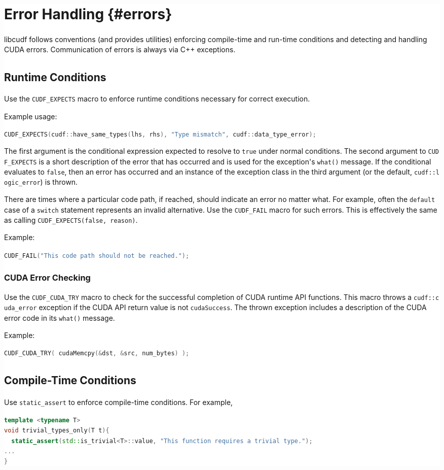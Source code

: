 
# Error Handling {#errors}

libcudf follows conventions (and provides utilities) enforcing compile-time and run-time
conditions and detecting and handling CUDA errors. Communication of errors is always via C++
exceptions.

## Runtime Conditions

Use the `CUDF_EXPECTS` macro to enforce runtime conditions necessary for correct execution.

Example usage:

```c++
CUDF_EXPECTS(cudf::have_same_types(lhs, rhs), "Type mismatch", cudf::data_type_error);
```

The first argument is the conditional expression expected to resolve to `true` under normal
conditions. The second argument to `CUDF_EXPECTS` is a short description of the error that has
occurred and is used for the exception's `what()` message. If the conditional evaluates to
`false`, then an error has occurred and an instance of the exception class in the third argument
(or the default, `cudf::logic_error`) is thrown.

There are times where a particular code path, if reached, should indicate an error no matter what.
For example, often the `default` case of a `switch` statement represents an invalid alternative.
Use the `CUDF_FAIL` macro for such errors. This is effectively the same as calling
`CUDF_EXPECTS(false, reason)`.

Example:

```c++
CUDF_FAIL("This code path should not be reached.");
```

### CUDA Error Checking

Use the `CUDF_CUDA_TRY` macro to check for the successful completion of CUDA runtime API functions.
This macro throws a `cudf::cuda_error` exception if the CUDA API return value is not `cudaSuccess`.
The thrown exception includes a description of the CUDA error code in its `what()` message.

Example:

```c++
CUDF_CUDA_TRY( cudaMemcpy(&dst, &src, num_bytes) );
```

## Compile-Time Conditions

Use `static_assert` to enforce compile-time conditions. For example,

```c++
template <typename T>
void trivial_types_only(T t){
  static_assert(std::is_trivial<T>::value, "This function requires a trivial type.");
...
}
```
